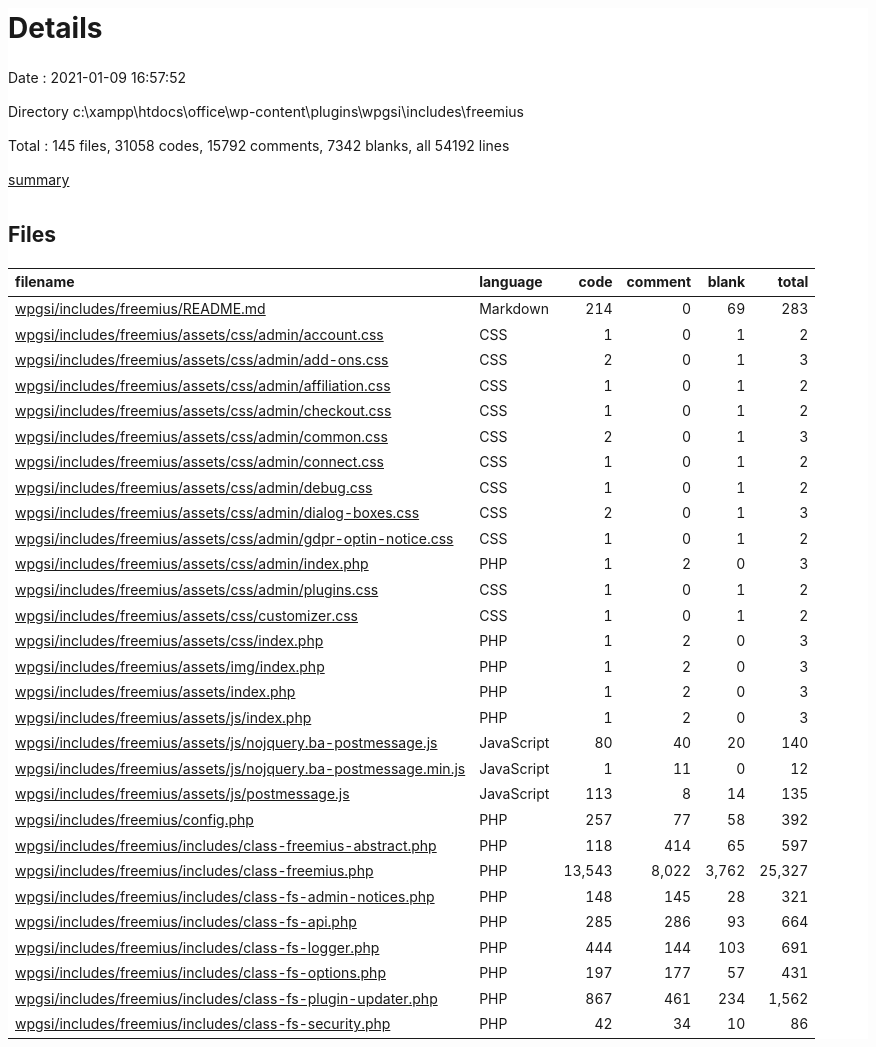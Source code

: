 # Details

Date : 2021-01-09 16:57:52

Directory c:\xampp\htdocs\office\wp-content\plugins\wpgsi\includes\freemius

Total : 145 files,  31058 codes, 15792 comments, 7342 blanks, all 54192 lines

[summary](results.md)

## Files
| filename | language | code | comment | blank | total |
| :--- | :--- | ---: | ---: | ---: | ---: |
| [wpgsi/includes/freemius/README.md](/wpgsi/includes/freemius/README.md) | Markdown | 214 | 0 | 69 | 283 |
| [wpgsi/includes/freemius/assets/css/admin/account.css](/wpgsi/includes/freemius/assets/css/admin/account.css) | CSS | 1 | 0 | 1 | 2 |
| [wpgsi/includes/freemius/assets/css/admin/add-ons.css](/wpgsi/includes/freemius/assets/css/admin/add-ons.css) | CSS | 2 | 0 | 1 | 3 |
| [wpgsi/includes/freemius/assets/css/admin/affiliation.css](/wpgsi/includes/freemius/assets/css/admin/affiliation.css) | CSS | 1 | 0 | 1 | 2 |
| [wpgsi/includes/freemius/assets/css/admin/checkout.css](/wpgsi/includes/freemius/assets/css/admin/checkout.css) | CSS | 1 | 0 | 1 | 2 |
| [wpgsi/includes/freemius/assets/css/admin/common.css](/wpgsi/includes/freemius/assets/css/admin/common.css) | CSS | 2 | 0 | 1 | 3 |
| [wpgsi/includes/freemius/assets/css/admin/connect.css](/wpgsi/includes/freemius/assets/css/admin/connect.css) | CSS | 1 | 0 | 1 | 2 |
| [wpgsi/includes/freemius/assets/css/admin/debug.css](/wpgsi/includes/freemius/assets/css/admin/debug.css) | CSS | 1 | 0 | 1 | 2 |
| [wpgsi/includes/freemius/assets/css/admin/dialog-boxes.css](/wpgsi/includes/freemius/assets/css/admin/dialog-boxes.css) | CSS | 2 | 0 | 1 | 3 |
| [wpgsi/includes/freemius/assets/css/admin/gdpr-optin-notice.css](/wpgsi/includes/freemius/assets/css/admin/gdpr-optin-notice.css) | CSS | 1 | 0 | 1 | 2 |
| [wpgsi/includes/freemius/assets/css/admin/index.php](/wpgsi/includes/freemius/assets/css/admin/index.php) | PHP | 1 | 2 | 0 | 3 |
| [wpgsi/includes/freemius/assets/css/admin/plugins.css](/wpgsi/includes/freemius/assets/css/admin/plugins.css) | CSS | 1 | 0 | 1 | 2 |
| [wpgsi/includes/freemius/assets/css/customizer.css](/wpgsi/includes/freemius/assets/css/customizer.css) | CSS | 1 | 0 | 1 | 2 |
| [wpgsi/includes/freemius/assets/css/index.php](/wpgsi/includes/freemius/assets/css/index.php) | PHP | 1 | 2 | 0 | 3 |
| [wpgsi/includes/freemius/assets/img/index.php](/wpgsi/includes/freemius/assets/img/index.php) | PHP | 1 | 2 | 0 | 3 |
| [wpgsi/includes/freemius/assets/index.php](/wpgsi/includes/freemius/assets/index.php) | PHP | 1 | 2 | 0 | 3 |
| [wpgsi/includes/freemius/assets/js/index.php](/wpgsi/includes/freemius/assets/js/index.php) | PHP | 1 | 2 | 0 | 3 |
| [wpgsi/includes/freemius/assets/js/nojquery.ba-postmessage.js](/wpgsi/includes/freemius/assets/js/nojquery.ba-postmessage.js) | JavaScript | 80 | 40 | 20 | 140 |
| [wpgsi/includes/freemius/assets/js/nojquery.ba-postmessage.min.js](/wpgsi/includes/freemius/assets/js/nojquery.ba-postmessage.min.js) | JavaScript | 1 | 11 | 0 | 12 |
| [wpgsi/includes/freemius/assets/js/postmessage.js](/wpgsi/includes/freemius/assets/js/postmessage.js) | JavaScript | 113 | 8 | 14 | 135 |
| [wpgsi/includes/freemius/config.php](/wpgsi/includes/freemius/config.php) | PHP | 257 | 77 | 58 | 392 |
| [wpgsi/includes/freemius/includes/class-freemius-abstract.php](/wpgsi/includes/freemius/includes/class-freemius-abstract.php) | PHP | 118 | 414 | 65 | 597 |
| [wpgsi/includes/freemius/includes/class-freemius.php](/wpgsi/includes/freemius/includes/class-freemius.php) | PHP | 13,543 | 8,022 | 3,762 | 25,327 |
| [wpgsi/includes/freemius/includes/class-fs-admin-notices.php](/wpgsi/includes/freemius/includes/class-fs-admin-notices.php) | PHP | 148 | 145 | 28 | 321 |
| [wpgsi/includes/freemius/includes/class-fs-api.php](/wpgsi/includes/freemius/includes/class-fs-api.php) | PHP | 285 | 286 | 93 | 664 |
| [wpgsi/includes/freemius/includes/class-fs-logger.php](/wpgsi/includes/freemius/includes/class-fs-logger.php) | PHP | 444 | 144 | 103 | 691 |
| [wpgsi/includes/freemius/includes/class-fs-options.php](/wpgsi/includes/freemius/includes/class-fs-options.php) | PHP | 197 | 177 | 57 | 431 |
| [wpgsi/includes/freemius/includes/class-fs-plugin-updater.php](/wpgsi/includes/freemius/includes/class-fs-plugin-updater.php) | PHP | 867 | 461 | 234 | 1,562 |
| [wpgsi/includes/freemius/includes/class-fs-security.php](/wpgsi/includes/freemius/includes/class-fs-security.php) | PHP | 42 | 34 | 10 | 86 |
